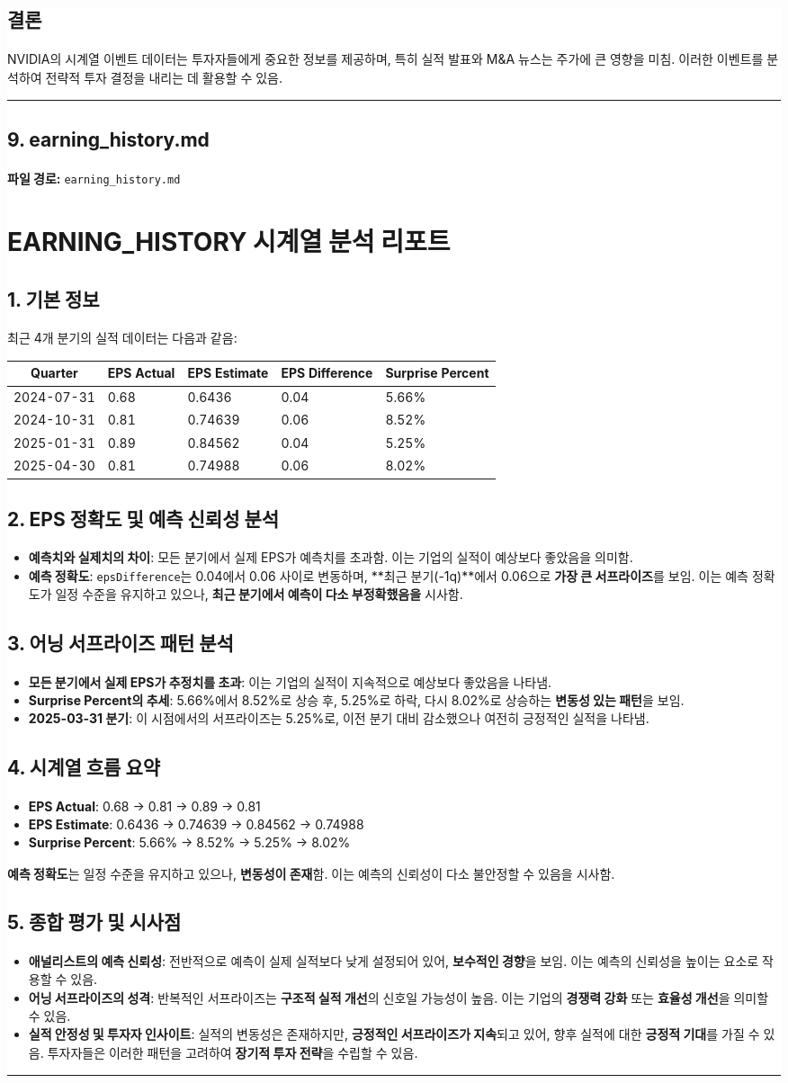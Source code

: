 ## 결론

NVIDIA의 시계열 이벤트 데이터는 투자자들에게 중요한 정보를 제공하며, 특히 실적 발표와 M&A 뉴스는 주가에 큰 영향을 미침. 이러한 이벤트를 분석하여 전략적 투자 결정을 내리는 데 활용할 수 있음.

---

## 9. earning_history.md

**파일 경로:** `earning_history.md`

# EARNING_HISTORY 시계열 분석 리포트

## 1. 기본 정보

최근 4개 분기의 실적 데이터는 다음과 같음:

| Quarter     | EPS Actual | EPS Estimate | EPS Difference | Surprise Percent |
|-------------|------------|--------------|----------------|------------------|
| 2024-07-31  | 0.68       | 0.6436       | 0.04           | 5.66%            |
| 2024-10-31  | 0.81       | 0.74639      | 0.06           | 8.52%            |
| 2025-01-31  | 0.89       | 0.84562      | 0.04           | 5.25%            |
| 2025-04-30  | 0.81       | 0.74988      | 0.06           | 8.02%            |

## 2. EPS 정확도 및 예측 신뢰성 분석

- **예측치와 실제치의 차이**: 모든 분기에서 실제 EPS가 예측치를 초과함. 이는 기업의 실적이 예상보다 좋았음을 의미함.
- **예측 정확도**: `epsDifference`는 0.04에서 0.06 사이로 변동하며, **최근 분기(-1q)**에서 0.06으로 **가장 큰 서프라이즈**를 보임. 이는 예측 정확도가 일정 수준을 유지하고 있으나, **최근 분기에서 예측이 다소 부정확했음을** 시사함.

## 3. 어닝 서프라이즈 패턴 분석

- **모든 분기에서 실제 EPS가 추정치를 초과**: 이는 기업의 실적이 지속적으로 예상보다 좋았음을 나타냄.
- **Surprise Percent의 추세**: 5.66%에서 8.52%로 상승 후, 5.25%로 하락, 다시 8.02%로 상승하는 **변동성 있는 패턴**을 보임.
- **2025-03-31 분기**: 이 시점에서의 서프라이즈는 5.25%로, 이전 분기 대비 감소했으나 여전히 긍정적인 실적을 나타냄.

## 4. 시계열 흐름 요약

- **EPS Actual**: 0.68 → 0.81 → 0.89 → 0.81
- **EPS Estimate**: 0.6436 → 0.74639 → 0.84562 → 0.74988
- **Surprise Percent**: 5.66% → 8.52% → 5.25% → 8.02%

**예측 정확도**는 일정 수준을 유지하고 있으나, **변동성이 존재**함. 이는 예측의 신뢰성이 다소 불안정할 수 있음을 시사함.

## 5. 종합 평가 및 시사점

- **애널리스트의 예측 신뢰성**: 전반적으로 예측이 실제 실적보다 낮게 설정되어 있어, **보수적인 경향**을 보임. 이는 예측의 신뢰성을 높이는 요소로 작용할 수 있음.
- **어닝 서프라이즈의 성격**: 반복적인 서프라이즈는 **구조적 실적 개선**의 신호일 가능성이 높음. 이는 기업의 **경쟁력 강화** 또는 **효율성 개선**을 의미할 수 있음.
- **실적 안정성 및 투자자 인사이트**: 실적의 변동성은 존재하지만, **긍정적인 서프라이즈가 지속**되고 있어, 향후 실적에 대한 **긍정적 기대**를 가질 수 있음. 투자자들은 이러한 패턴을 고려하여 **장기적 투자 전략**을 수립할 수 있음.

---